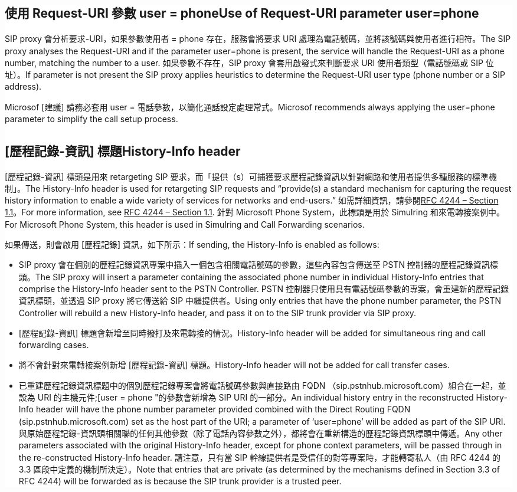 ##  <a name="use-of-request-uri-parameter-userphone"></a><span data-ttu-id="4e048-318">使用 Request-URI 參數 user = phone</span><span class="sxs-lookup"><span data-stu-id="4e048-318">Use of Request-URI parameter user=phone</span></span>

<span data-ttu-id="4e048-319">SIP proxy 會分析要求-URI，如果參數使用者 = phone 存在，服務會將要求 URI 處理為電話號碼，並將該號碼與使用者進行相符。</span><span class="sxs-lookup"><span data-stu-id="4e048-319">The SIP proxy analyses the Request-URI and if the parameter user=phone is present, the service will handle the Request-URI as a phone number, matching the number to a user.</span></span> <span data-ttu-id="4e048-320">如果參數不存在，SIP proxy 會套用啟發式來判斷要求 URI 使用者類型（電話號碼或 SIP 位址）。</span><span class="sxs-lookup"><span data-stu-id="4e048-320">If parameter is not present the SIP proxy applies heuristics to determine  the Request-URI user type (phone number or a SIP address).</span></span>

<span data-ttu-id="4e048-321">Microsof [建議] 請務必套用 user = 電話參數，以簡化通話設定處理常式。</span><span class="sxs-lookup"><span data-stu-id="4e048-321">Microsof recommends always applying the user=phone parameter to simplify the call setup process.</span></span>

## <a name="history-info-header"></a><span data-ttu-id="4e048-322">[歷程記錄-資訊] 標題</span><span class="sxs-lookup"><span data-stu-id="4e048-322">History-Info header</span></span>

<span data-ttu-id="4e048-323">[歷程記錄-資訊] 標頭是用來 retargeting SIP 要求，而「提供（s）可捕獲要求歷程記錄資訊以針對網路和使用者提供多種服務的標準機制」。</span><span class="sxs-lookup"><span data-stu-id="4e048-323">The History-Info header is used for retargeting SIP requests and “provide(s) a standard mechanism for capturing the request history information to enable a wide variety of services for networks and end-users.”</span></span> <span data-ttu-id="4e048-324">如需詳細資訊，請參閱[RFC 4244 – Section 1.1](http://www.ietf.org/rfc/rfc4244.txt)。</span><span class="sxs-lookup"><span data-stu-id="4e048-324">For more information, see [RFC 4244 – Section 1.1](http://www.ietf.org/rfc/rfc4244.txt).</span></span> <span data-ttu-id="4e048-325">針對 Microsoft Phone System，此標頭是用於 Simulring 和來電轉接案例中。</span><span class="sxs-lookup"><span data-stu-id="4e048-325">For Microsoft Phone System, this header is used in Simulring and Call Forwarding scenarios.</span></span>  

<span data-ttu-id="4e048-326">如果傳送，則會啟用 [歷程記錄] 資訊，如下所示：</span><span class="sxs-lookup"><span data-stu-id="4e048-326">If sending, the History-Info is enabled as follows:</span></span>

- <span data-ttu-id="4e048-327">SIP proxy 會在個別的歷程記錄資訊專案中插入一個包含相關電話號碼的參數，這些內容包含傳送至 PSTN 控制器的歷程記錄資訊標頭。</span><span class="sxs-lookup"><span data-stu-id="4e048-327">The SIP proxy will insert a parameter containing the associated phone number in individual History-Info entries that comprise the History-Info header sent to the PSTN Controller.</span></span>  <span data-ttu-id="4e048-328">PSTN 控制器只使用具有電話號碼參數的專案，會重建新的歷程記錄資訊標頭，並透過 SIP proxy 將它傳送給 SIP 中繼提供者。</span><span class="sxs-lookup"><span data-stu-id="4e048-328">Using only entries that have the phone number parameter, the PSTN Controller will rebuild a new History-Info header, and pass it on to the SIP trunk provider via SIP proxy.</span></span>

- <span data-ttu-id="4e048-329">[歷程記錄-資訊] 標題會新增至同時撥打及來電轉接的情況。</span><span class="sxs-lookup"><span data-stu-id="4e048-329">History-Info header will be added for simultaneous ring and call forwarding cases.</span></span>

- <span data-ttu-id="4e048-330">將不會針對來電轉接案例新增 [歷程記錄-資訊] 標題。</span><span class="sxs-lookup"><span data-stu-id="4e048-330">History-Info header will not be added for call transfer cases.</span></span>

- <span data-ttu-id="4e048-331">已重建歷程記錄資訊標題中的個別歷程記錄專案會將電話號碼參數與直接路由 FQDN （sip.pstnhub.microsoft.com）組合在一起，並設為 URI 的主機元件;[user = phone "的參數會新增為 SIP URI 的一部分。</span><span class="sxs-lookup"><span data-stu-id="4e048-331">An individual history entry in the reconstructed History-Info header will have the phone number parameter provided combined with the Direct Routing FQDN (sip.pstnhub.microsoft.com) set as the host part of the URI; a parameter of ‘user=phone’ will be added as part of the SIP URI.</span></span>  <span data-ttu-id="4e048-332">與原始歷程記錄-資訊頭相關聯的任何其他參數（除了電話內容參數之外），都將會在重新構造的歷程記錄資訊標頭中傳遞。</span><span class="sxs-lookup"><span data-stu-id="4e048-332">Any other parameters associated with the original History-Info header, except for phone context parameters, will be passed through in the re-constructed History-Info header.</span></span>  <span data-ttu-id="4e048-333">請注意，只有當 SIP 幹線提供者是受信任的對等專案時，才能轉寄私人（由 RFC 4244 的3.3 區段中定義的機制所決定）。</span><span class="sxs-lookup"><span data-stu-id="4e048-333">Note that entries that are private (as determined by the mechanisms defined in Section 3.3 of RFC 4244) will be forwarded as is because  the SIP trunk provider is a trusted peer.</span></span>
